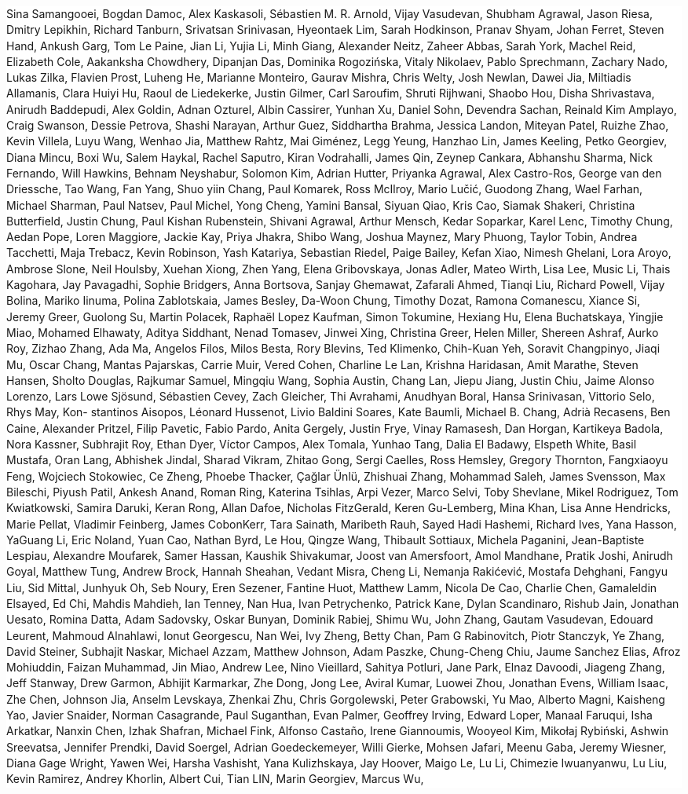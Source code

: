 Sina Samangooei, Bogdan Damoc, Alex Kaskasoli, Sébastien M. R. Arnold, Vijay Vasudevan, Shubham Agrawal, Jason Riesa, Dmitry Lepikhin, Richard Tanburn, Srivatsan Srinivasan, Hyeontaek Lim, Sarah Hodkinson, Pranav Shyam, Johan Ferret, Steven Hand, Ankush Garg, Tom Le Paine, Jian Li, Yujia Li, Minh Giang, Alexander Neitz, Zaheer Abbas, Sarah York, Machel Reid, Elizabeth Cole, Aakanksha Chowdhery, Dipanjan Das, Dominika Rogozińska, Vitaly Nikolaev, Pablo Sprechmann, Zachary Nado, Lukas Zilka, Flavien Prost, Luheng He, Marianne Monteiro, Gaurav Mishra, Chris Welty, Josh Newlan, Dawei Jia, Miltiadis Allamanis, Clara Huiyi Hu, Raoul de Liedekerke, Justin Gilmer, Carl Saroufim, Shruti Rijhwani, Shaobo Hou, Disha Shrivastava, Anirudh Baddepudi, Alex Goldin, Adnan Ozturel, Albin Cassirer, Yunhan Xu, Daniel Sohn, Devendra Sachan, Reinald Kim Amplayo, Craig Swanson, Dessie Petrova, Shashi Narayan, Arthur Guez, Siddhartha Brahma, Jessica Landon, Miteyan Patel, Ruizhe Zhao, Kevin Villela, Luyu Wang, Wenhao Jia, Matthew Rahtz, Mai Giménez, Legg Yeung, Hanzhao Lin, James Keeling, Petko Georgiev, Diana Mincu, Boxi Wu, Salem Haykal, Rachel Saputro, Kiran Vodrahalli, James Qin, Zeynep Cankara, Abhanshu Sharma, Nick Fernando, Will Hawkins, Behnam Neyshabur, Solomon Kim, Adrian Hutter, Priyanka Agrawal, Alex Castro-Ros, George van den Driessche, Tao Wang, Fan Yang, Shuo yiin Chang, Paul Komarek, Ross McIlroy, Mario Lučić, Guodong Zhang, Wael Farhan, Michael Sharman, Paul Natsev, Paul Michel, Yong Cheng, Yamini Bansal, Siyuan Qiao, Kris Cao, Siamak Shakeri, Christina Butterfield, Justin Chung, Paul Kishan Rubenstein, Shivani Agrawal, Arthur Mensch, Kedar Soparkar, Karel Lenc, Timothy Chung, Aedan Pope, Loren Maggiore, Jackie Kay, Priya Jhakra, Shibo Wang, Joshua Maynez, Mary Phuong, Taylor Tobin, Andrea Tacchetti, Maja Trebacz, Kevin Robinson, Yash Katariya, Sebastian Riedel, Paige Bailey, Kefan Xiao, Nimesh Ghelani, Lora Aroyo, Ambrose Slone, Neil Houlsby, Xuehan Xiong, Zhen Yang, Elena Gribovskaya, Jonas Adler, Mateo Wirth, Lisa Lee, Music Li, Thais Kagohara, Jay Pavagadhi, Sophie Bridgers, Anna Bortsova, Sanjay Ghemawat, Zafarali Ahmed, Tianqi Liu, Richard Powell, Vijay Bolina, Mariko Iinuma, Polina Zablotskaia, James Besley, Da-Woon Chung, Timothy Dozat, Ramona Comanescu, Xiance Si, Jeremy Greer, Guolong Su, Martin Polacek, Raphaël Lopez Kaufman, Simon Tokumine, Hexiang Hu, Elena Buchatskaya, Yingjie Miao, Mohamed Elhawaty, Aditya Siddhant, Nenad Tomasev, Jinwei Xing, Christina Greer, Helen Miller, Shereen Ashraf, Aurko Roy, Zizhao Zhang, Ada Ma, Angelos Filos, Milos Besta, Rory Blevins, Ted Klimenko, Chih-Kuan Yeh, Soravit Changpinyo, Jiaqi Mu, Oscar Chang, Mantas Pajarskas, Carrie Muir, Vered Cohen, Charline Le Lan, Krishna Haridasan, Amit Marathe, Steven Hansen, Sholto Douglas, Rajkumar Samuel, Mingqiu Wang, Sophia Austin, Chang Lan, Jiepu Jiang, Justin Chiu, Jaime Alonso Lorenzo, Lars Lowe Sjösund, Sébastien Cevey, Zach Gleicher, Thi Avrahami, Anudhyan Boral, Hansa Srinivasan, Vittorio Selo, Rhys May, Kon- stantinos Aisopos, Léonard Hussenot, Livio Baldini Soares, Kate Baumli, Michael B. Chang, Adrià Recasens, Ben Caine, Alexander Pritzel, Filip Pavetic, Fabio Pardo, Anita Gergely, Justin Frye, Vinay Ramasesh, Dan Horgan, Kartikeya Badola, Nora Kassner, Subhrajit Roy, Ethan Dyer, Víctor Campos, Alex Tomala, Yunhao Tang, Dalia El Badawy, Elspeth White, Basil Mustafa, Oran Lang, Abhishek Jindal, Sharad Vikram, Zhitao Gong, Sergi Caelles, Ross Hemsley, Gregory Thornton, Fangxiaoyu Feng, Wojciech Stokowiec, Ce Zheng, Phoebe Thacker, Çağlar Ünlü, Zhishuai Zhang, Mohammad Saleh, James Svensson, Max Bileschi, Piyush Patil, Ankesh Anand, Roman Ring, Katerina Tsihlas, Arpi Vezer, Marco Selvi, Toby Shevlane, Mikel Rodriguez, Tom Kwiatkowski, Samira Daruki, Keran Rong, Allan Dafoe, Nicholas FitzGerald, Keren Gu-Lemberg, Mina Khan, Lisa Anne Hendricks, Marie Pellat, Vladimir Feinberg, James CobonKerr, Tara Sainath, Maribeth Rauh, Sayed Hadi Hashemi, Richard Ives, Yana Hasson, YaGuang Li, Eric Noland, Yuan Cao, Nathan Byrd, Le Hou, Qingze Wang, Thibault Sottiaux, Michela Paganini, Jean-Baptiste Lespiau, Alexandre Moufarek, Samer Hassan, Kaushik Shivakumar, Joost van Amersfoort, Amol Mandhane, Pratik Joshi, Anirudh Goyal, Matthew Tung, Andrew Brock, Hannah Sheahan, Vedant Misra, Cheng Li, Nemanja Rakićević, Mostafa Dehghani, Fangyu Liu, Sid Mittal, Junhyuk Oh, Seb Noury, Eren Sezener, Fantine Huot, Matthew Lamm, Nicola De Cao, Charlie Chen, Gamaleldin Elsayed, Ed Chi, Mahdis Mahdieh, Ian Tenney, Nan Hua, Ivan Petrychenko, Patrick Kane, Dylan Scandinaro, Rishub Jain, Jonathan Uesato, Romina Datta, Adam Sadovsky, Oskar Bunyan, Dominik Rabiej, Shimu Wu, John Zhang, Gautam Vasudevan, Edouard Leurent, Mahmoud Alnahlawi, Ionut Georgescu, Nan Wei, Ivy Zheng, Betty Chan, Pam G Rabinovitch, Piotr Stanczyk, Ye Zhang, David Steiner, Subhajit Naskar, Michael Azzam, Matthew Johnson, Adam Paszke, Chung-Cheng Chiu, Jaume Sanchez Elias, Afroz Mohiuddin, Faizan Muhammad, Jin Miao, Andrew Lee, Nino Vieillard, Sahitya Potluri, Jane Park, Elnaz Davoodi, Jiageng Zhang, Jeff Stanway, Drew Garmon, Abhijit Karmarkar, Zhe Dong, Jong Lee, Aviral Kumar, Luowei Zhou, Jonathan Evens, William Isaac, Zhe Chen, Johnson Jia, Anselm Levskaya, Zhenkai Zhu, Chris Gorgolewski, Peter Grabowski, Yu Mao, Alberto Magni, Kaisheng Yao, Javier Snaider, Norman Casagrande, Paul Suganthan, Evan Palmer, Geoffrey Irving, Edward Loper, Manaal Faruqui, Isha Arkatkar, Nanxin Chen, Izhak Shafran, Michael Fink, Alfonso Castaño, Irene Giannoumis, Wooyeol Kim, Mikołaj Rybiński, Ashwin Sreevatsa, Jennifer Prendki, David Soergel, Adrian Goedeckemeyer, Willi Gierke, Mohsen Jafari, Meenu Gaba, Jeremy Wiesner, Diana Gage Wright, Yawen Wei, Harsha Vashisht, Yana Kulizhskaya, Jay Hoover, Maigo Le, Lu Li, Chimezie Iwuanyanwu, Lu Liu, Kevin Ramirez, Andrey Khorlin, Albert Cui, Tian LIN, Marin Georgiev, Marcus Wu,